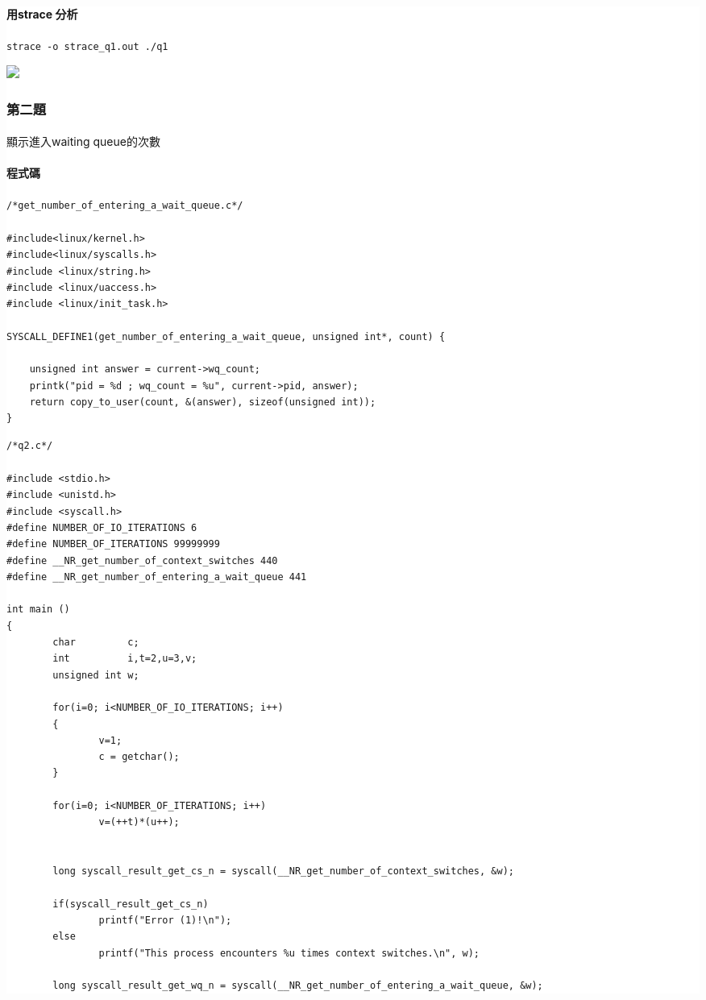 
#### 用strace 分析
```bash=
strace -o strace_q1.out ./q1
```
![](https://i.imgur.com/WUdMCBC.png)

### 第二題

顯示進入waiting queue的次數

#### 程式碼
```clike=
/*get_number_of_entering_a_wait_queue.c*/

#include<linux/kernel.h>
#include<linux/syscalls.h>
#include <linux/string.h>
#include <linux/uaccess.h>
#include <linux/init_task.h>

SYSCALL_DEFINE1(get_number_of_entering_a_wait_queue, unsigned int*, count) {

    unsigned int answer = current->wq_count;
    printk("pid = %d ; wq_count = %u", current->pid, answer);
    return copy_to_user(count, &(answer), sizeof(unsigned int));
}

```

```clike=
/*q2.c*/

#include <stdio.h>
#include <unistd.h>
#include <syscall.h>
#define NUMBER_OF_IO_ITERATIONS 6
#define NUMBER_OF_ITERATIONS 99999999
#define __NR_get_number_of_context_switches 440
#define __NR_get_number_of_entering_a_wait_queue 441

int main ()
{
        char         c;
        int          i,t=2,u=3,v;
        unsigned int w;

        for(i=0; i<NUMBER_OF_IO_ITERATIONS; i++)
        {
                v=1;
                c = getchar();
        }

        for(i=0; i<NUMBER_OF_ITERATIONS; i++)
                v=(++t)*(u++);


        long syscall_result_get_cs_n = syscall(__NR_get_number_of_context_switches, &w);

        if(syscall_result_get_cs_n)
                printf("Error (1)!\n");
        else
                printf("This process encounters %u times context switches.\n", w);

        long syscall_result_get_wq_n = syscall(__NR_get_number_of_entering_a_wait_queue, &w);
```
